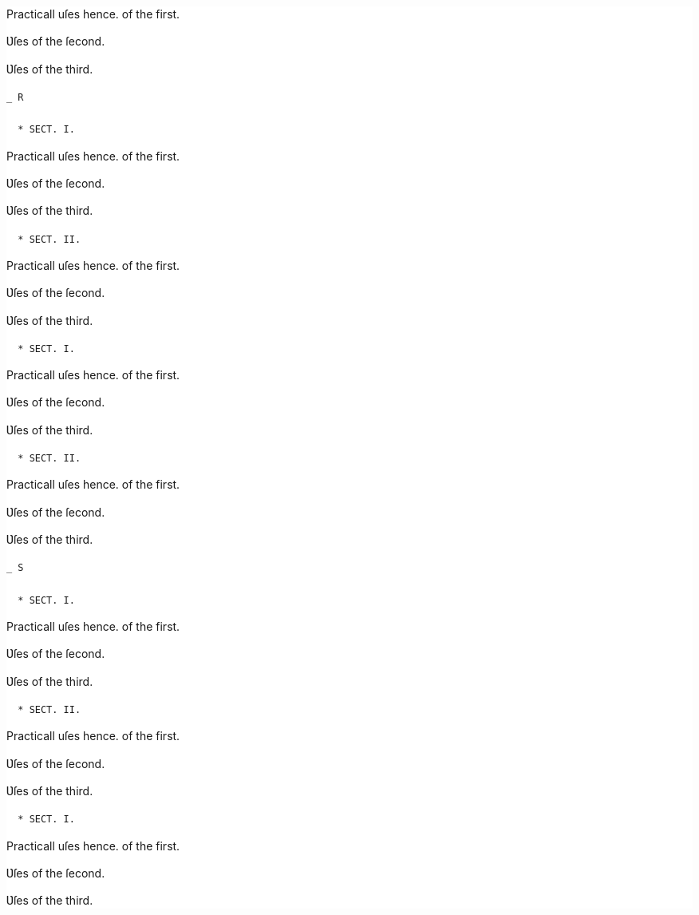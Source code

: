 Practicall uſes hence. of the first.

Ʋſes of the ſecond.

Ʋſes of the third.

    _ R

      * SECT. I.

Practicall uſes hence. of the first.

Ʋſes of the ſecond.

Ʋſes of the third.

      * SECT. II.

Practicall uſes hence. of the first.

Ʋſes of the ſecond.

Ʋſes of the third.

      * SECT. I.

Practicall uſes hence. of the first.

Ʋſes of the ſecond.

Ʋſes of the third.

      * SECT. II.

Practicall uſes hence. of the first.

Ʋſes of the ſecond.

Ʋſes of the third.

    _ S

      * SECT. I.

Practicall uſes hence. of the first.

Ʋſes of the ſecond.

Ʋſes of the third.

      * SECT. II.

Practicall uſes hence. of the first.

Ʋſes of the ſecond.

Ʋſes of the third.

      * SECT. I.

Practicall uſes hence. of the first.

Ʋſes of the ſecond.

Ʋſes of the third.
